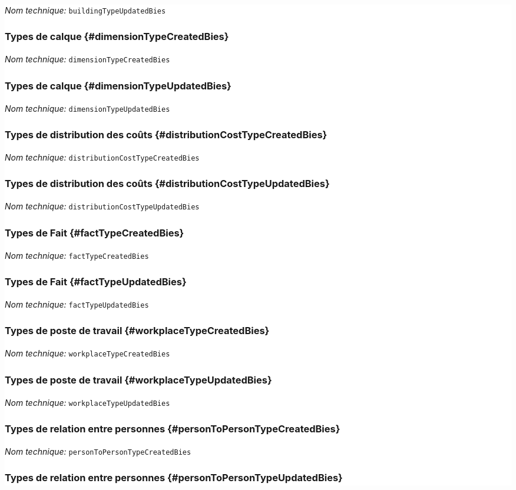 

*Nom technique:* ```buildingTypeUpdatedBies```

### Types de calque {#dimensionTypeCreatedBies}



*Nom technique:* ```dimensionTypeCreatedBies```

### Types de calque {#dimensionTypeUpdatedBies}



*Nom technique:* ```dimensionTypeUpdatedBies```

### Types de distribution des coûts {#distributionCostTypeCreatedBies}



*Nom technique:* ```distributionCostTypeCreatedBies```

### Types de distribution des coûts {#distributionCostTypeUpdatedBies}



*Nom technique:* ```distributionCostTypeUpdatedBies```

### Types de Fait {#factTypeCreatedBies}



*Nom technique:* ```factTypeCreatedBies```

### Types de Fait {#factTypeUpdatedBies}



*Nom technique:* ```factTypeUpdatedBies```

### Types de poste de travail {#workplaceTypeCreatedBies}



*Nom technique:* ```workplaceTypeCreatedBies```

### Types de poste de travail {#workplaceTypeUpdatedBies}



*Nom technique:* ```workplaceTypeUpdatedBies```

### Types de relation entre personnes {#personToPersonTypeCreatedBies}



*Nom technique:* ```personToPersonTypeCreatedBies```

### Types de relation entre personnes {#personToPersonTypeUpdatedBies}
